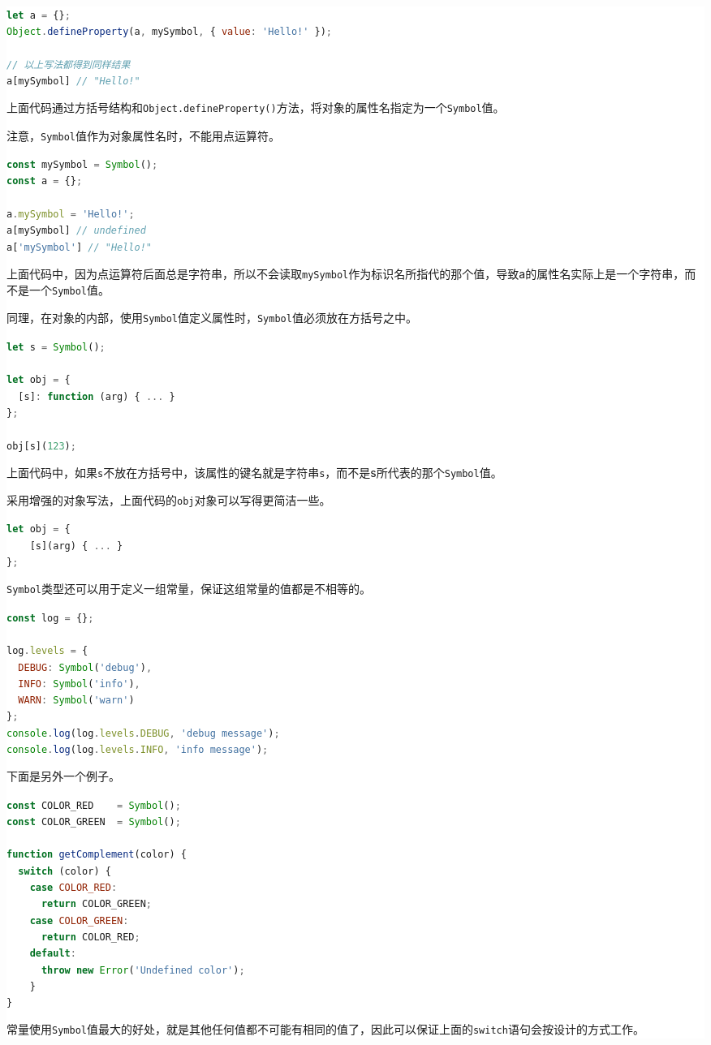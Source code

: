 ```js
let a = {};
Object.defineProperty(a, mySymbol, { value: 'Hello!' });

// 以上写法都得到同样结果
a[mySymbol] // "Hello!"
```
上面代码通过方括号结构和`Object.defineProperty()`方法，将对象的属性名指定为一个`Symbol`值。

注意，`Symbol`值作为对象属性名时，不能用点运算符。
```js
const mySymbol = Symbol();
const a = {};

a.mySymbol = 'Hello!';
a[mySymbol] // undefined
a['mySymbol'] // "Hello!"
```
上面代码中，因为点运算符后面总是字符串，所以不会读取`mySymbol`作为标识名所指代的那个值，导致a的属性名实际上是一个字符串，而不是一个`Symbol`值。

同理，在对象的内部，使用`Symbol`值定义属性时，`Symbol`值必须放在方括号之中。
```js
let s = Symbol();

let obj = {
  [s]: function (arg) { ... }
};

obj[s](123);
```
上面代码中，如果`s`不放在方括号中，该属性的键名就是字符串`s`，而不是s所代表的那个`Symbol`值。

采用增强的对象写法，上面代码的`obj`对象可以写得更简洁一些。
```js
let obj = {
	[s](arg) { ... }
};
```
`Symbol`类型还可以用于定义一组常量，保证这组常量的值都是不相等的。
```js
const log = {};

log.levels = {
  DEBUG: Symbol('debug'),
  INFO: Symbol('info'),
  WARN: Symbol('warn')
};
console.log(log.levels.DEBUG, 'debug message');
console.log(log.levels.INFO, 'info message');
```
下面是另外一个例子。
```js
const COLOR_RED    = Symbol();
const COLOR_GREEN  = Symbol();

function getComplement(color) {
  switch (color) {
    case COLOR_RED:
      return COLOR_GREEN;
    case COLOR_GREEN:
      return COLOR_RED;
    default:
      throw new Error('Undefined color');
    }
}
```
常量使用`Symbol`值最大的好处，就是其他任何值都不可能有相同的值了，因此可以保证上面的`switch`语句会按设计的方式工作。


  [mySymbol]: 'Hello!'
  [Symbol('my_key')]: 1,